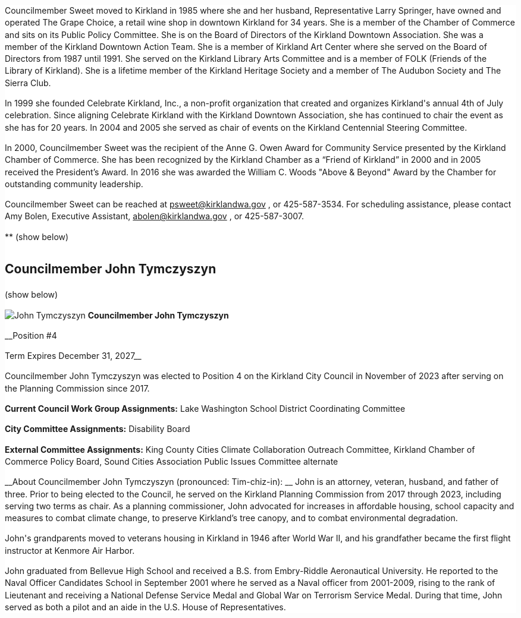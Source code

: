 Councilmember Sweet moved to Kirkland in 1985 where she and her husband, Representative Larry Springer, have owned and operated The Grape Choice, a retail wine shop in downtown Kirkland for 34 years. She is a member of the Chamber of Commerce and sits on its Public Policy Committee. She is on the Board of Directors of the Kirkland Downtown Association. She was a member of the Kirkland Downtown Action Team. She is a member of Kirkland Art Center where she served on the Board of Directors from 1987 until 1991. She served on the Kirkland Library Arts Committee and is a member of FOLK (Friends of the Library of Kirkland). She is a lifetime member of the Kirkland Heritage Society and a member of The Audubon Society and The Sierra Club.

In 1999 she founded Celebrate Kirkland, Inc., a non-profit organization that created and organizes Kirkland's annual 4th of July celebration. Since aligning Celebrate Kirkland with the Kirkland Downtown Association, she has continued to chair the event as she has for 20 years. In 2004 and 2005 she served as chair of events on the Kirkland Centennial Steering Committee.

In 2000, Councilmember Sweet was the recipient of the Anne G. Owen Award for Community Service presented by the Kirkland Chamber of Commerce. She has been recognized by the Kirkland Chamber as a “Friend of Kirkland” in 2000 and in 2005 received the President’s Award. In 2016 she was awarded the William C. Woods "Above & Beyond" Award by the Chamber for outstanding community leadership.

Councilmember Sweet can be reached at  [psweet@kirklandwa.gov](mailto:) , or 425-587-3534.  For scheduling assistance, please contact Amy Bolen, Executive Assistant,  [abolen@kirklandwa.gov](mailto:) , or 425-587-3007.

  **  (show below) 

## Councilmember John Tymczyszyn

 (show below) 

 ![John Tymczyszyn](images/144fc7fe7c4895f7fbab4e5b6b56dae386b84ef51a73c15c42335d4fe26f1ae4.jpg)  __Councilmember John Tymczyszyn__ 

 __Position #4

Term Expires December 31, 2027__ 

Councilmember John Tymczyszyn was elected to Position 4 on the Kirkland City Council in November of 2023 after serving on the Planning Commission since 2017.

 __Current Council Work Group Assignments:__ Lake Washington School District Coordinating Committee

 __City Committee Assignments:__ Disability Board

 __External Committee Assignments:__ King County Cities Climate Collaboration Outreach Committee, Kirkland Chamber of Commerce Policy Board, Sound Cities Association Public Issues Committee alternate

 __About Councilmember John Tymczyszyn (pronounced: Tim-chiz-in): __ John is an attorney, veteran, husband, and father of three. Prior to being elected to the Council, he served on the Kirkland Planning Commission from 2017 through 2023, including serving two terms as chair. As a planning commissioner, John advocated for increases in affordable housing, school capacity and measures to combat climate change, to preserve Kirkland’s tree canopy, and to combat environmental degradation. 

John's grandparents moved to veterans housing in Kirkland in 1946 after World War II, and his grandfather became the first flight instructor at Kenmore Air Harbor.  

John graduated from Bellevue High School and received a B.S. from Embry-Riddle Aeronautical University.  He reported to the Naval Officer Candidates School in September 2001 where he served as a Naval officer from 2001-2009, rising to the rank of Lieutenant and receiving a National Defense Service Medal and Global War on Terrorism Service Medal. During that time, John served as both a pilot and an aide in the U.S. House of Representatives. 
